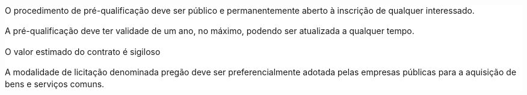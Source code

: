 O procedimento de pré-qualificação deve ser público e permanentemente aberto à inscrição de qualquer interessado.

A pré-qualificação deve ter validade de um ano, no máximo, podendo ser atualizada a qualquer tempo.

O valor estimado do contrato é sigiloso

A modalidade de licitação denominada pregão deve ser preferencialmente adotada pelas empresas públicas para a aquisição de bens e serviços comuns.